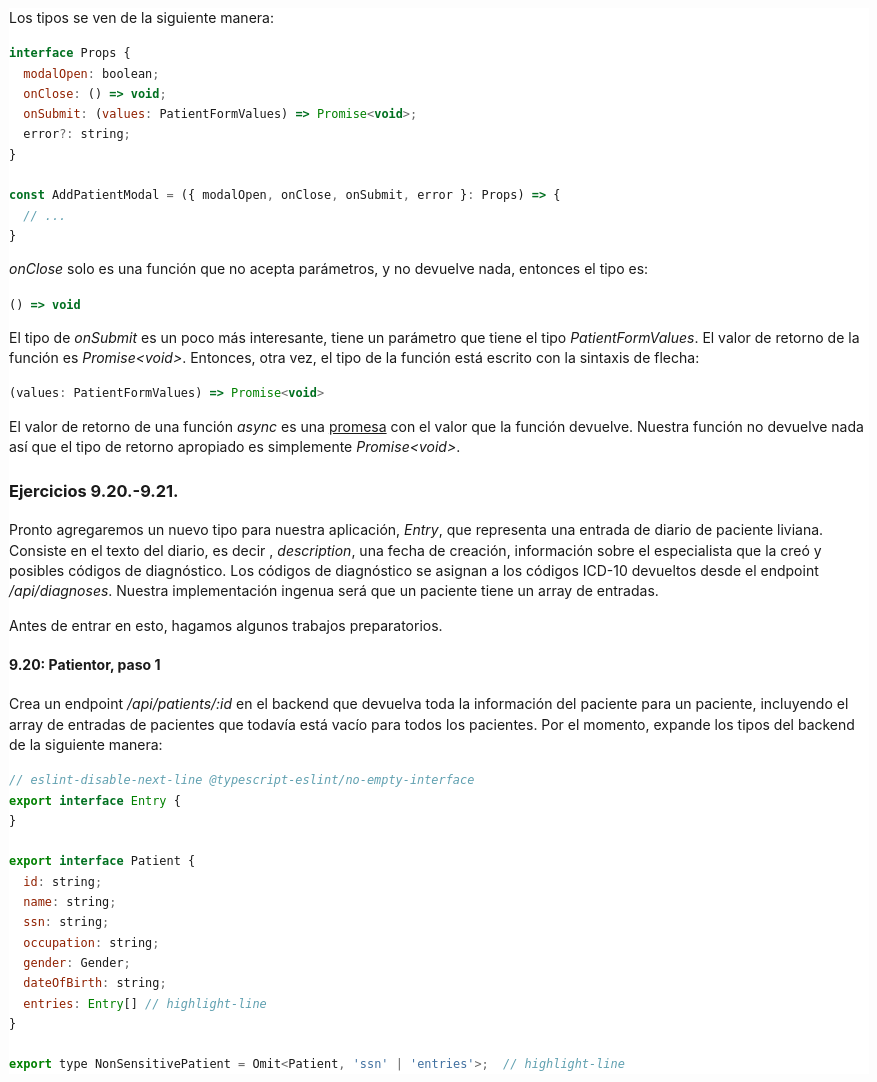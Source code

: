 Los tipos se ven de la siguiente manera:

```js
interface Props {
  modalOpen: boolean;
  onClose: () => void;
  onSubmit: (values: PatientFormValues) => Promise<void>;
  error?: string;
}

const AddPatientModal = ({ modalOpen, onClose, onSubmit, error }: Props) => {
  // ...
}
```

*onClose* solo es una función que no acepta parámetros, y no devuelve nada, entonces el tipo es:

```js
() => void
```

El tipo de *onSubmit* es un poco más interesante, tiene un parámetro que tiene el tipo *PatientFormValues*. El valor de retorno de la función es _Promise&#60;void&#62;_. Entonces, otra vez, el tipo de la función está escrito con la sintaxis de flecha:

```js
(values: PatientFormValues) => Promise<void>
```

El valor de retorno de una función *async* es una [promesa](https://developer.mozilla.org/es/docs/Web/JavaScript/Reference/Statements/async_function) con el valor que la función devuelve. Nuestra función no devuelve nada así que el tipo de retorno apropiado es simplemente _Promise&#60;void&#62;_.

</div>

<div class="tasks">

### Ejercicios 9.20.-9.21.

Pronto agregaremos un nuevo tipo para nuestra aplicación, *Entry*, que representa una entrada de diario de paciente liviana. Consiste en el texto del diario, es decir , *description*, una fecha de creación, información sobre el especialista que la creó y posibles códigos de diagnóstico. Los códigos de diagnóstico se asignan a los códigos ICD-10 devueltos desde el endpoint */api/diagnoses*. Nuestra implementación ingenua será que un paciente tiene un array de entradas.

Antes de entrar en esto, hagamos algunos trabajos preparatorios.

#### 9.20: Patientor, paso 1

Crea un endpoint */api/patients/:id* en el backend que devuelva toda la información del paciente para un paciente, incluyendo el array de entradas de pacientes que todavía está vacío para todos los pacientes. Por el momento, expande los tipos del backend de la siguiente manera:

```js
// eslint-disable-next-line @typescript-eslint/no-empty-interface
export interface Entry {
}

export interface Patient {
  id: string;
  name: string;
  ssn: string;
  occupation: string;
  gender: Gender;
  dateOfBirth: string;
  entries: Entry[] // highlight-line
}

export type NonSensitivePatient = Omit<Patient, 'ssn' | 'entries'>;  // highlight-line
```
